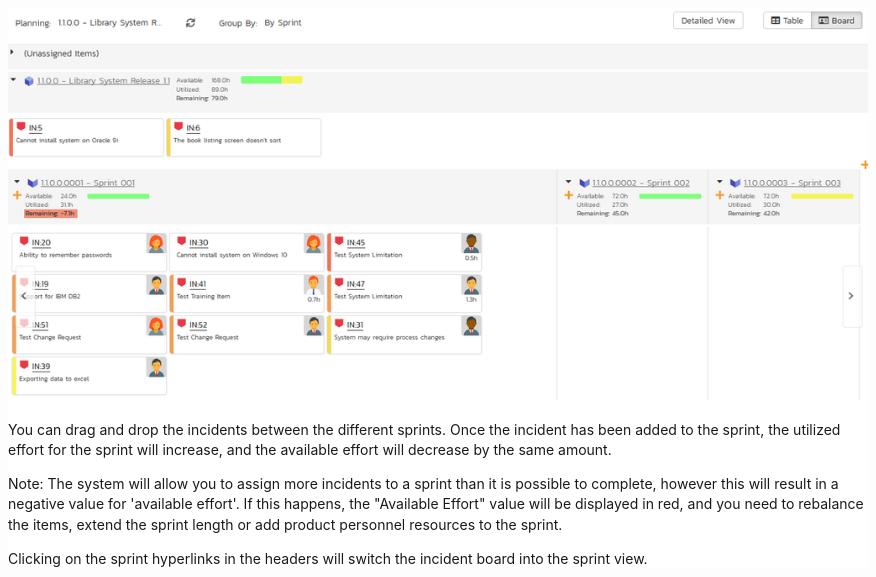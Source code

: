 ![](img/Incident_Tracking_257.png)




You can drag and drop the incidents between the different sprints. Once
the incident has been added to the sprint, the utilized effort for the
sprint will increase, and the available effort will decrease by the same
amount.

Note: The system will allow you to assign more incidents to a sprint
than it is possible to complete, however this will result in a negative
value for 'available effort'. If this happens, the "Available Effort"
value will be displayed in red, and you need to rebalance the items,
extend the sprint length or add product personnel resources to the
sprint.

Clicking on the sprint hyperlinks in the headers will switch the
incident board into the sprint view.

